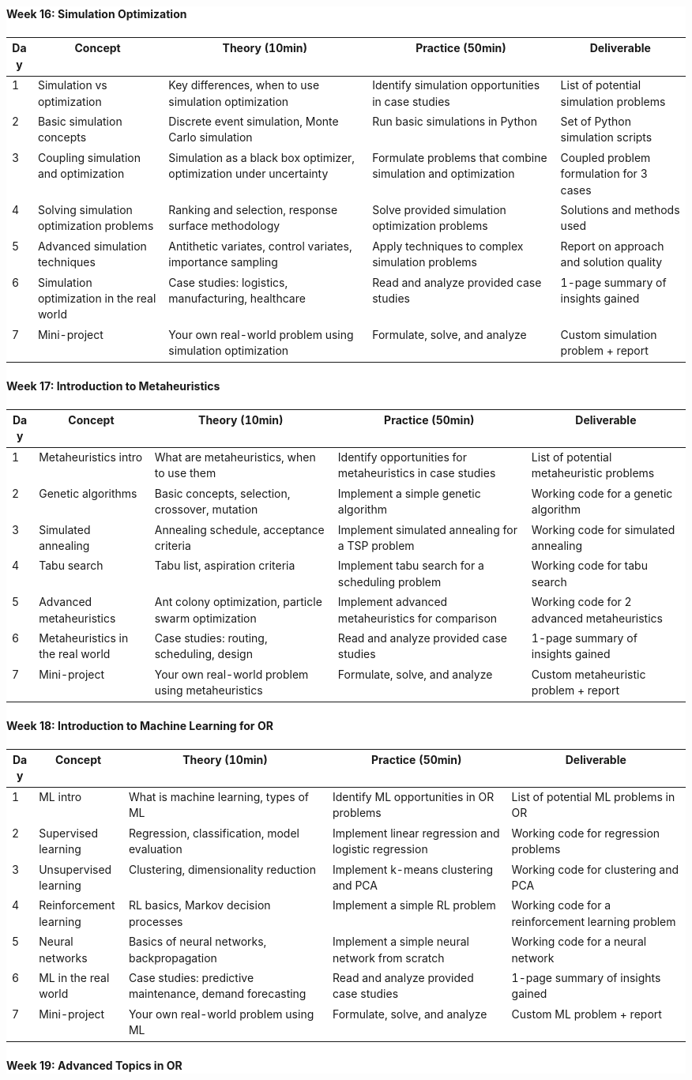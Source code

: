 #### Week 16: Simulation Optimization

| Day | Concept | Theory (10min) | Practice (50min) | Deliverable |
|-----|---------|----------------|------------------|-------------|
| 1 | Simulation vs optimization | Key differences, when to use simulation optimization | Identify simulation opportunities in case studies | List of potential simulation problems |
| 2 | Basic simulation concepts | Discrete event simulation, Monte Carlo simulation | Run basic simulations in Python | Set of Python simulation scripts |
| 3 | Coupling simulation and optimization | Simulation as a black box optimizer, optimization under uncertainty | Formulate problems that combine simulation and optimization | Coupled problem formulation for 3 cases |
| 4 | Solving simulation optimization problems | Ranking and selection, response surface methodology | Solve provided simulation optimization problems | Solutions and methods used |
| 5 | Advanced simulation techniques | Antithetic variates, control variates, importance sampling | Apply techniques to complex simulation problems | Report on approach and solution quality |
| 6 | Simulation optimization in the real world | Case studies: logistics, manufacturing, healthcare | Read and analyze provided case studies | 1-page summary of insights gained |
| 7 | Mini-project | Your own real-world problem using simulation optimization | Formulate, solve, and analyze | Custom simulation problem + report |

#### Week 17: Introduction to Metaheuristics

| Day | Concept | Theory (10min) | Practice (50min) | Deliverable |
|-----|---------|----------------|------------------|-------------|
| 1 | Metaheuristics intro | What are metaheuristics, when to use them | Identify opportunities for metaheuristics in case studies | List of potential metaheuristic problems |
| 2 | Genetic algorithms | Basic concepts, selection, crossover, mutation | Implement a simple genetic algorithm | Working code for a genetic algorithm |
| 3 | Simulated annealing | Annealing schedule, acceptance criteria | Implement simulated annealing for a TSP problem | Working code for simulated annealing |
| 4 | Tabu search | Tabu list, aspiration criteria | Implement tabu search for a scheduling problem | Working code for tabu search |
| 5 | Advanced metaheuristics | Ant colony optimization, particle swarm optimization | Implement advanced metaheuristics for comparison | Working code for 2 advanced metaheuristics |
| 6 | Metaheuristics in the real world | Case studies: routing, scheduling, design | Read and analyze provided case studies | 1-page summary of insights gained |
| 7 | Mini-project | Your own real-world problem using metaheuristics | Formulate, solve, and analyze | Custom metaheuristic problem + report |

#### Week 18: Introduction to Machine Learning for OR

| Day | Concept | Theory (10min) | Practice (50min) | Deliverable |
|-----|---------|----------------|------------------|-------------|
| 1 | ML intro | What is machine learning, types of ML | Identify ML opportunities in OR problems | List of potential ML problems in OR |
| 2 | Supervised learning | Regression, classification, model evaluation | Implement linear regression and logistic regression | Working code for regression problems |
| 3 | Unsupervised learning | Clustering, dimensionality reduction | Implement k-means clustering and PCA | Working code for clustering and PCA |
| 4 | Reinforcement learning | RL basics, Markov decision processes | Implement a simple RL problem | Working code for a reinforcement learning problem |
| 5 | Neural networks | Basics of neural networks, backpropagation | Implement a simple neural network from scratch | Working code for a neural network |
| 6 | ML in the real world | Case studies: predictive maintenance, demand forecasting | Read and analyze provided case studies | 1-page summary of insights gained |
| 7 | Mini-project | Your own real-world problem using ML | Formulate, solve, and analyze | Custom ML problem + report |

#### Week 19: Advanced Topics in OR

